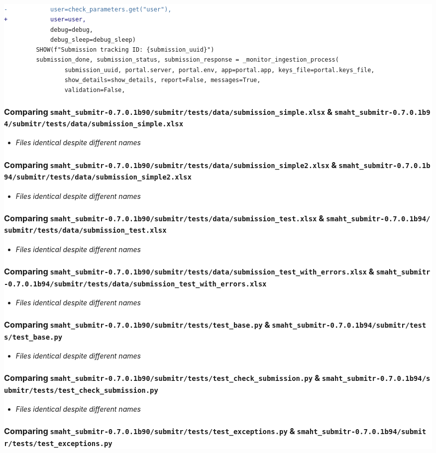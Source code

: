 ```diff
-            user=check_parameters.get("user"),
+            user=user,
             debug=debug,
             debug_sleep=debug_sleep)
         SHOW(f"Submission tracking ID: {submission_uuid}")
         submission_done, submission_status, submission_response = _monitor_ingestion_process(
                 submission_uuid, portal.server, portal.env, app=portal.app, keys_file=portal.keys_file,
                 show_details=show_details, report=False, messages=True,
                 validation=False,
```

### Comparing `smaht_submitr-0.7.0.1b90/submitr/tests/data/submission_simple.xlsx` & `smaht_submitr-0.7.0.1b94/submitr/tests/data/submission_simple.xlsx`

 * *Files identical despite different names*

### Comparing `smaht_submitr-0.7.0.1b90/submitr/tests/data/submission_simple2.xlsx` & `smaht_submitr-0.7.0.1b94/submitr/tests/data/submission_simple2.xlsx`

 * *Files identical despite different names*

### Comparing `smaht_submitr-0.7.0.1b90/submitr/tests/data/submission_test.xlsx` & `smaht_submitr-0.7.0.1b94/submitr/tests/data/submission_test.xlsx`

 * *Files identical despite different names*

### Comparing `smaht_submitr-0.7.0.1b90/submitr/tests/data/submission_test_with_errors.xlsx` & `smaht_submitr-0.7.0.1b94/submitr/tests/data/submission_test_with_errors.xlsx`

 * *Files identical despite different names*

### Comparing `smaht_submitr-0.7.0.1b90/submitr/tests/test_base.py` & `smaht_submitr-0.7.0.1b94/submitr/tests/test_base.py`

 * *Files identical despite different names*

### Comparing `smaht_submitr-0.7.0.1b90/submitr/tests/test_check_submission.py` & `smaht_submitr-0.7.0.1b94/submitr/tests/test_check_submission.py`

 * *Files identical despite different names*

### Comparing `smaht_submitr-0.7.0.1b90/submitr/tests/test_exceptions.py` & `smaht_submitr-0.7.0.1b94/submitr/tests/test_exceptions.py`
